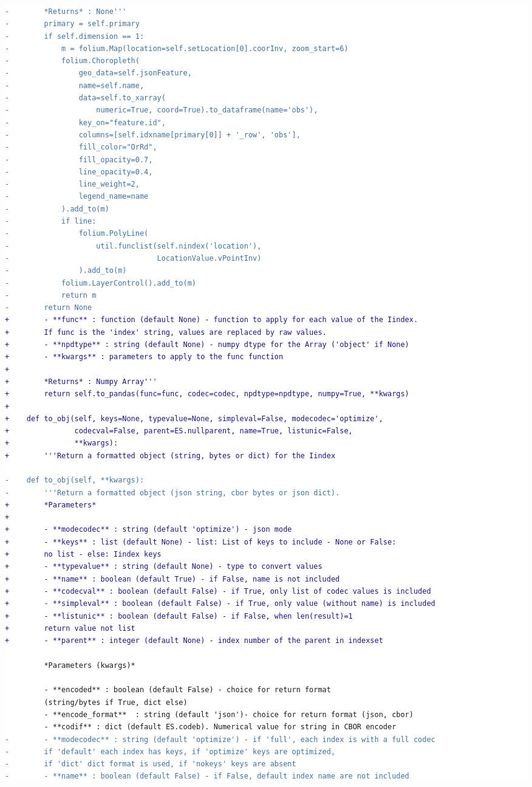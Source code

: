 ```diff
-        *Returns* : None'''
-        primary = self.primary
-        if self.dimension == 1:
-            m = folium.Map(location=self.setLocation[0].coorInv, zoom_start=6)
-            folium.Choropleth(
-                geo_data=self.jsonFeature,
-                name=self.name,
-                data=self.to_xarray(
-                    numeric=True, coord=True).to_dataframe(name='obs'),
-                key_on="feature.id",
-                columns=[self.idxname[primary[0]] + '_row', 'obs'],
-                fill_color="OrRd",
-                fill_opacity=0.7,
-                line_opacity=0.4,
-                line_weight=2,
-                legend_name=name
-            ).add_to(m)
-            if line:
-                folium.PolyLine(
-                    util.funclist(self.nindex('location'),
-                                  LocationValue.vPointInv)
-                ).add_to(m)
-            folium.LayerControl().add_to(m)
-            return m
-        return None
+        - **func** : function (default None) - function to apply for each value of the Iindex.
+        If func is the 'index' string, values are replaced by raw values.
+        - **npdtype** : string (default None) - numpy dtype for the Array ('object' if None)
+        - **kwargs** : parameters to apply to the func function
+
+        *Returns* : Numpy Array'''
+        return self.to_pandas(func=func, codec=codec, npdtype=npdtype, numpy=True, **kwargs)
+
+    def to_obj(self, keys=None, typevalue=None, simpleval=False, modecodec='optimize',
+               codecval=False, parent=ES.nullparent, name=True, listunic=False,
+               **kwargs):
+        '''Return a formatted object (string, bytes or dict) for the Iindex
 
-    def to_obj(self, **kwargs):
-        '''Return a formatted object (json string, cbor bytes or json dict). 
+        *Parameters*
+
+        - **modecodec** : string (default 'optimize') - json mode
+        - **keys** : list (default None) - list: List of keys to include - None or False:
+        no list - else: Iindex keys
+        - **typevalue** : string (default None) - type to convert values
+        - **name** : boolean (default True) - if False, name is not included
+        - **codecval** : boolean (default False) - if True, only list of codec values is included
+        - **simpleval** : boolean (default False) - if True, only value (without name) is included
+        - **listunic** : boolean (default False) - if False, when len(result)=1
+        return value not list
+        - **parent** : integer (default None) - index number of the parent in indexset
 
         *Parameters (kwargs)*
 
         - **encoded** : boolean (default False) - choice for return format
         (string/bytes if True, dict else)
         - **encode_format**  : string (default 'json')- choice for return format (json, cbor)
         - **codif** : dict (default ES.codeb). Numerical value for string in CBOR encoder
-        - **modecodec** : string (default 'optimize') - if 'full', each index is with a full codec
-        if 'default' each index has keys, if 'optimize' keys are optimized, 
-        if 'dict' dict format is used, if 'nokeys' keys are absent
-        - **name** : boolean (default False) - if False, default index name are not included
```